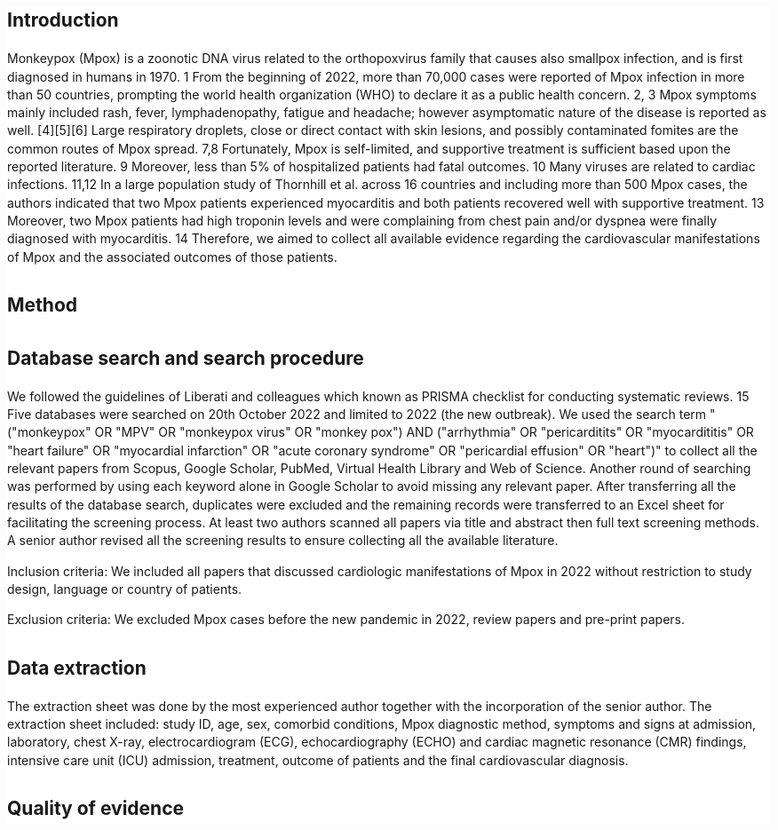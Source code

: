 ## Introduction

Monkeypox (Mpox) is a zoonotic DNA virus related to the orthopoxvirus family that causes also smallpox infection, and is first diagnosed in humans in 1970. 1 From the beginning of 2022, more than 70,000 cases were reported of Mpox infection in more than 50 countries, prompting the world health organization (WHO) to declare it as a public health concern. 2, 3 Mpox symptoms mainly included rash, fever, lymphadenopathy, fatigue and headache; however asymptomatic nature of the disease is reported as well. [4][5][6] Large respiratory droplets, close or direct contact with skin lesions, and possibly contaminated fomites are the common routes of Mpox spread. 7,8 Fortunately, Mpox is self-limited, and supportive treatment is sufficient based upon the reported literature. 9 Moreover, less than 5% of hospitalized patients had fatal outcomes. 10 Many viruses are related to cardiac infections. 11,12 In a large population study of Thornhill et al. across 16 countries and including more than 500 Mpox cases, the authors indicated that two Mpox patients experienced myocarditis and both patients recovered well with supportive treatment. 13 Moreover, two Mpox patients had high troponin levels and were complaining from chest pain and/or dyspnea were finally diagnosed with myocarditis. 14 Therefore, we aimed to collect all available evidence regarding the cardiovascular manifestations of Mpox and the associated outcomes of those patients.


## Method


## Database search and search procedure

We followed the guidelines of Liberati and colleagues which known as PRISMA checklist for conducting systematic reviews. 15 Five databases were searched on 20th October 2022 and limited to 2022 (the new outbreak). We used the search term "("monkeypox" OR "MPV" OR "monkeypox virus" OR "monkey pox") AND ("arrhythmia" OR "pericarditits" OR "myocardititis" OR "heart failure" OR "myocardial infarction" OR "acute coronary syndrome" OR "pericardial effusion" OR "heart")" to collect all the relevant papers from Scopus, Google Scholar, PubMed, Virtual Health Library and Web of Science.   Another round of searching was performed by using each keyword alone in Google Scholar to avoid missing any relevant paper. After transferring all the results of the database search, duplicates were excluded and the remaining records were transferred to an Excel sheet for facilitating the screening process. At least two authors scanned all papers via title and abstract then full text screening methods. A senior author revised all the screening results to ensure collecting all the available literature.

Inclusion criteria: We included all papers that discussed cardiologic manifestations of Mpox in 2022 without restriction to study design, language or country of patients.

Exclusion criteria: We excluded Mpox cases before the new pandemic in 2022, review papers and pre-print papers.


## Data extraction

The extraction sheet was done by the most experienced author together with the incorporation of the senior author. The extraction sheet included: study ID, age, sex, comorbid conditions, Mpox diagnostic method, symptoms and signs at admission, laboratory, chest X-ray, electrocardiogram (ECG), echocardiography (ECHO) and cardiac magnetic resonance (CMR) findings, intensive care unit (ICU) admission, treatment, outcome of patients and the final cardiovascular diagnosis.


## Quality of evidence
